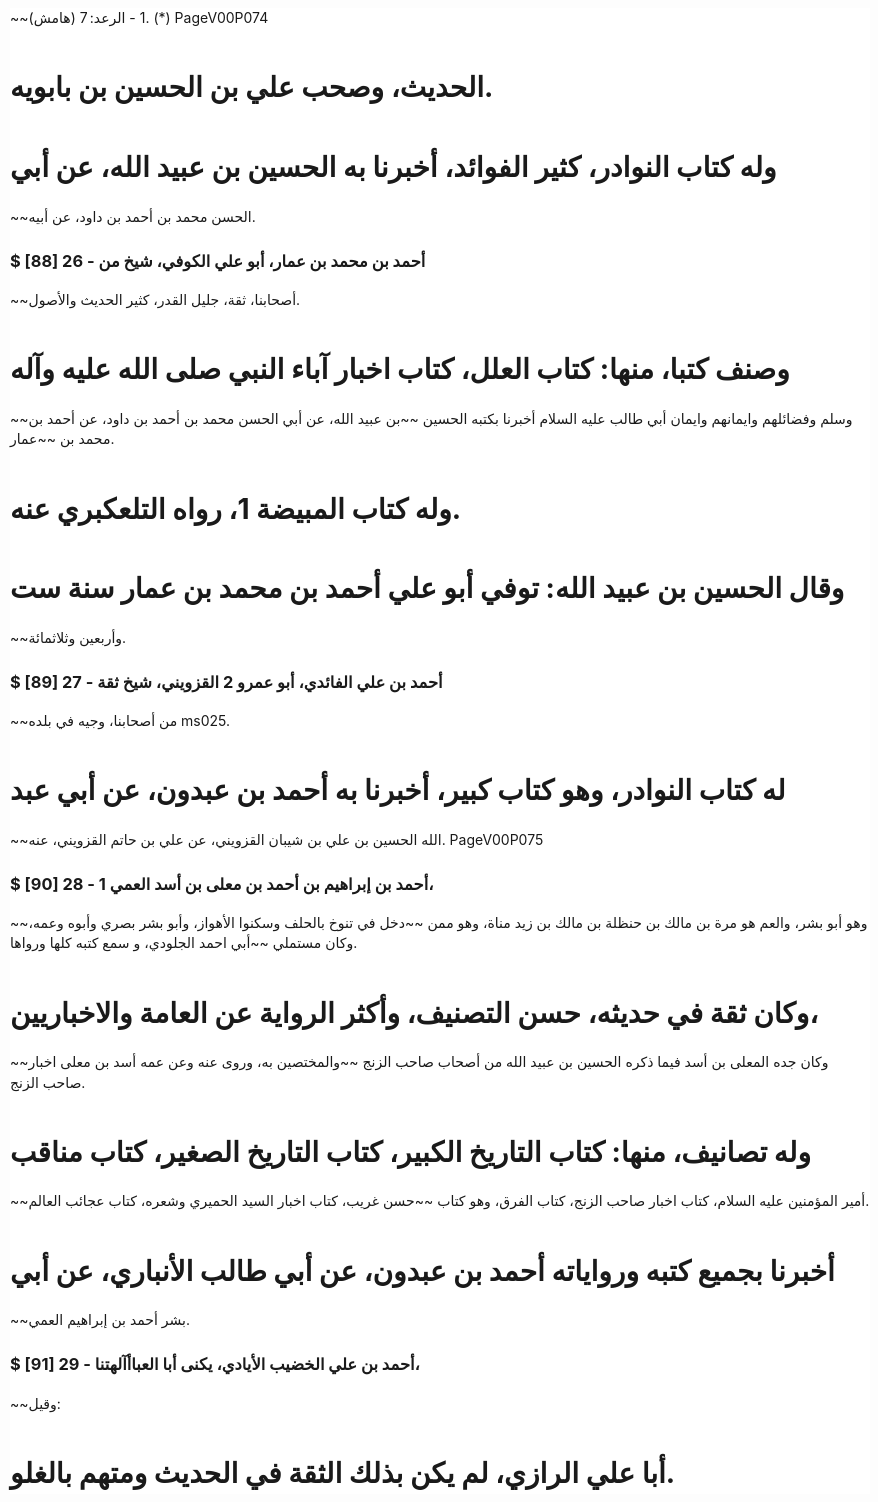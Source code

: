 ~~(هامش) 1 - الرعد: 7. (*) PageV00P074
# الحديث، وصحب علي بن الحسين بن بابويه.
# وله كتاب النوادر، كثير الفوائد، أخبرنا به الحسين بن عبيد الله، عن أبي
~~الحسن محمد بن أحمد بن داود، عن أبيه.
### $ [88] 26 - أحمد بن محمد بن عمار، أبو علي الكوفي، شيخ من
~~أصحابنا، ثقة، جليل القدر، كثير الحديث والأصول.
# وصنف كتبا، منها: كتاب العلل، كتاب اخبار آباء النبي صلى الله عليه وآله
~~وسلم وفضائلهم وايمانهم وايمان أبي طالب عليه السلام أخبرنا بكتبه الحسين
~~بن عبيد الله، عن أبي الحسن محمد بن أحمد بن داود، عن أحمد بن محمد بن
~~عمار.
# وله كتاب المبيضة 1، رواه التلعكبري عنه.
# وقال الحسين بن عبيد الله: توفي أبو علي أحمد بن محمد بن عمار سنة ست
~~وأربعين وثلاثمائة.
### $ [89] 27 - أحمد بن علي الفائدي، أبو عمرو 2 القزويني، شيخ ثقة
~~من أصحابنا، وجيه في بلده ms025.
# له كتاب النوادر، وهو كتاب كبير، أخبرنا به أحمد بن عبدون، عن أبي عبد
~~الله الحسين بن علي بن شيبان القزويني، عن علي بن حاتم القزويني، عنه.
PageV00P075
### $ [90] 28 - أحمد بن إبراهيم بن أحمد بن معلى بن أسد العمي 1،
~~وهو أبو بشر، والعم هو مرة بن مالك بن حنظلة بن مالك بن زيد مناة، وهو ممن
~~دخل في تنوخ بالحلف وسكنوا الأهواز، وأبو بشر بصري وأبوه وعمه، وكان مستملي
~~أبي احمد الجلودي، و سمع كتبه كلها ورواها.
# وكان ثقة في حديثه، حسن التصنيف، وأكثر الرواية عن العامة والاخباريين،
~~وكان جده المعلى بن أسد فيما ذكره الحسين بن عبيد الله من أصحاب صاحب الزنج
~~والمختصين به، وروى عنه وعن عمه أسد بن معلى اخبار صاحب الزنج.
# وله تصانيف، منها: كتاب التاريخ الكبير، كتاب التاريخ الصغير، كتاب مناقب
~~أمير المؤمنين عليه السلام، كتاب اخبار صاحب الزنج، كتاب الفرق، وهو كتاب
~~حسن غريب، كتاب اخبار السيد الحميري وشعره، كتاب عجائب العالم.
# أخبرنا بجميع كتبه ورواياته أحمد بن عبدون، عن أبي طالب الأنباري، عن أبي
~~بشر أحمد بن إبراهيم العمي.
### $ [91] 29 - أحمد بن علي الخضيب الأيادي، يكنى أبا العباأآلهتنا،
~~وقيل:
# أبا علي الرازي، لم يكن بذلك الثقة في الحديث ومتهم بالغلو.